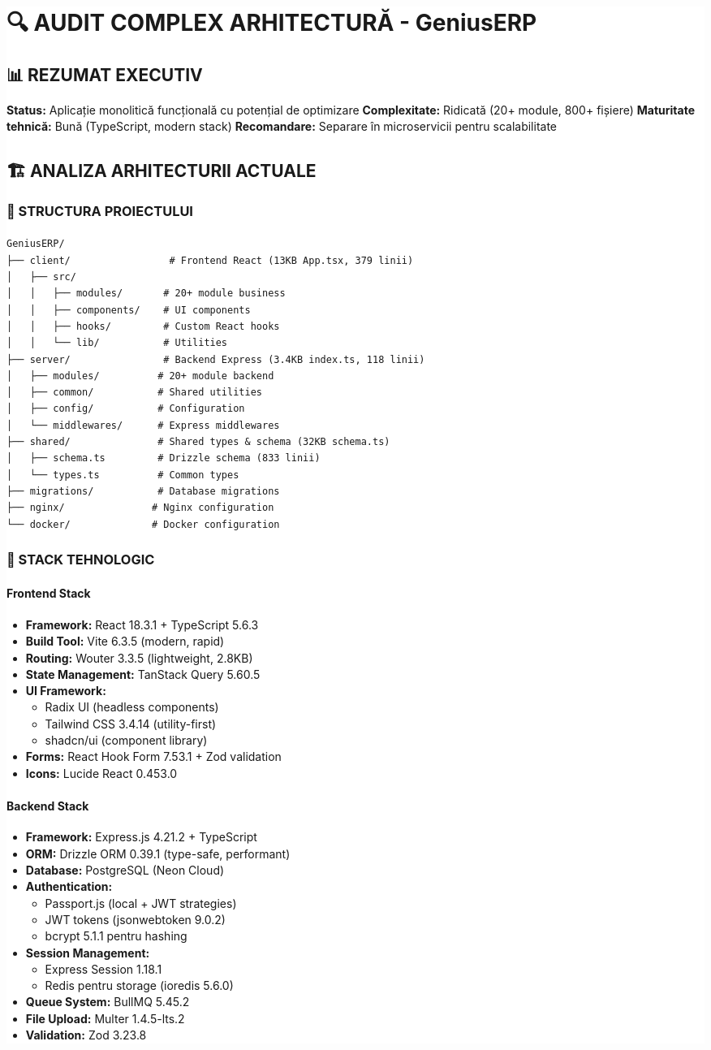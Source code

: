 # 🔍 AUDIT COMPLEX ARHITECTURĂ - GeniusERP

## 📊 REZUMAT EXECUTIV

**Status:** Aplicație monolitică funcțională cu potențial de optimizare
**Complexitate:** Ridicată (20+ module, 800+ fișiere)
**Maturitate tehnică:** Bună (TypeScript, modern stack)
**Recomandare:** Separare în microservicii pentru scalabilitate

## 🏗️ ANALIZA ARHITECTURII ACTUALE

### 📁 STRUCTURA PROIECTULUI

```
GeniusERP/
├── client/                 # Frontend React (13KB App.tsx, 379 linii)
│   ├── src/
│   │   ├── modules/       # 20+ module business
│   │   ├── components/    # UI components
│   │   ├── hooks/         # Custom React hooks
│   │   └── lib/           # Utilities
├── server/                # Backend Express (3.4KB index.ts, 118 linii)
│   ├── modules/          # 20+ module backend
│   ├── common/           # Shared utilities
│   ├── config/           # Configuration
│   └── middlewares/      # Express middlewares
├── shared/               # Shared types & schema (32KB schema.ts)
│   ├── schema.ts         # Drizzle schema (833 linii)
│   └── types.ts          # Common types
├── migrations/           # Database migrations
├── nginx/               # Nginx configuration
└── docker/              # Docker configuration
```

### 🔧 STACK TEHNOLOGIC

#### Frontend Stack
- **Framework:** React 18.3.1 + TypeScript 5.6.3
- **Build Tool:** Vite 6.3.5 (modern, rapid)
- **Routing:** Wouter 3.3.5 (lightweight, 2.8KB)
- **State Management:** TanStack Query 5.60.5
- **UI Framework:** 
  - Radix UI (headless components)
  - Tailwind CSS 3.4.14 (utility-first)
  - shadcn/ui (component library)
- **Forms:** React Hook Form 7.53.1 + Zod validation
- **Icons:** Lucide React 0.453.0

#### Backend Stack
- **Framework:** Express.js 4.21.2 + TypeScript
- **ORM:** Drizzle ORM 0.39.1 (type-safe, performant)
- **Database:** PostgreSQL (Neon Cloud)
- **Authentication:** 
  - Passport.js (local + JWT strategies)
  - JWT tokens (jsonwebtoken 9.0.2)
  - bcrypt 5.1.1 pentru hashing
- **Session Management:** 
  - Express Session 1.18.1
  - Redis pentru storage (ioredis 5.6.0)
- **Queue System:** BullMQ 5.45.2
- **File Upload:** Multer 1.4.5-lts.2
- **Validation:** Zod 3.23.8